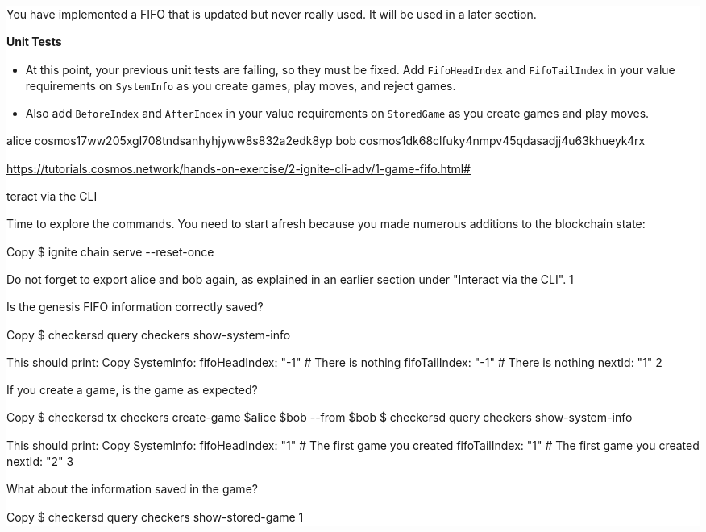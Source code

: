 You have implemented a FIFO that is updated but never really used. It will be used in a later section.


**Unit Tests** 

- At this point, your previous unit tests are failing, so they must be fixed. Add `FifoHeadIndex` and `FifoTailIndex` in your value requirements on `SystemInfo` as you create games, play moves, and reject games. 

- Also add `BeforeIndex` and `AfterIndex` in your value requirements on `StoredGame` as you create games and play moves. 



alice
cosmos17ww205xgl708tndsanhyhjyww8s832a2edk8yp
bob
cosmos1dk68clfuky4nmpv45qdasadjj4u63khueyk4rx


https://tutorials.cosmos.network/hands-on-exercise/2-ignite-cli-adv/1-game-fifo.html#


teract via the CLI

Time to explore the commands. You need to start afresh because you made numerous additions to the blockchain state:

Copy $ ignite chain serve --reset-once

Do not forget to export alice and bob again, as explained in an earlier section under "Interact via the CLI".
1

Is the genesis FIFO information correctly saved?

Copy $ checkersd query checkers show-system-info

This should print:
Copy SystemInfo:
    fifoHeadIndex: "-1" # There is nothing
    fifoTailIndex: "-1" # There is nothing
    nextId: "1"
2

If you create a game, is the game as expected?

Copy $ checkersd tx checkers create-game $alice $bob --from $bob
$ checkersd query checkers show-system-info

This should print:
Copy SystemInfo:
    fifoHeadIndex: "1" # The first game you created
    fifoTailIndex: "1" # The first game you created
    nextId: "2"
3

What about the information saved in the game?

Copy $ checkersd query checkers show-stored-game 1
